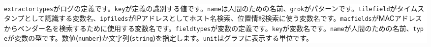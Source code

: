 `extractortypes`がログの定義です。`key`が定義の識別する値です。`name`は人間のための名前、`grok`がパターンです。`tilefield`がタイムスタンプとして認識する変数名、`ipfileds`がIPアドレスとしてホスト名検索、位置情報検索に使う変数名です。`macfields`がMACアドレスからベンダー名を検索するために使用する変数名です。`fieldtypes`が変数の定義です。`key`が変数名です。`name`が人間のための名前、`type`が変数の型です。数値(`number`)か文字列(`string`)を指定します。`unit`はグラフに表示する単位です。

